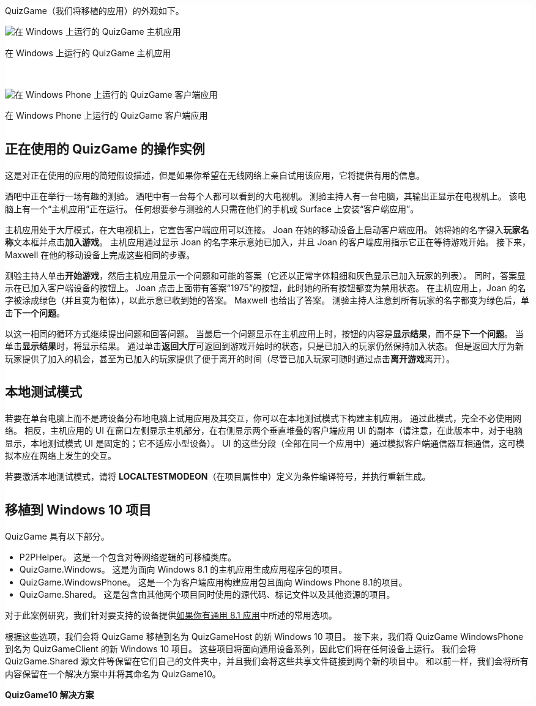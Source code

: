 QuizGame（我们将移植的应用）的外观如下。

![在 Windows 上运行的 QuizGame 主机应用](images/w8x-to-uwp-case-studies/c04-01-win81-how-the-host-app-looks.png)

在 Windows 上运行的 QuizGame 主机应用

 

![在 Windows Phone 上运行的 QuizGame 客户端应用](images/w8x-to-uwp-case-studies/c04-02-wp81-how-the-client-app-looks.png)

在 Windows Phone 上运行的 QuizGame 客户端应用

## <a name="a-walkthrough-of-quizgame-in-use"></a>正在使用的 QuizGame 的操作实例

这是对正在使用的应用的简短假设描述，但是如果你希望在无线网络上亲自试用该应用，它将提供有用的信息。

酒吧中正在举行一场有趣的测验。 酒吧中有一台每个人都可以看到的大电视机。 测验主持人有一台电脑，其输出正显示在电视机上。 该电脑上有一个“主机应用”正在运行。 任何想要参与测验的人只需在他们的手机或 Surface 上安装“客户端应用”。

主机应用处于大厅模式，在大电视机上，它宣告客户端应用可以连接。 Joan 在她的移动设备上启动客户端应用。 她将她的名字键入**玩家名称**文本框并点击**加入游戏**。 主机应用通过显示 Joan 的名字来示意她已加入，并且 Joan 的客户端应用指示它正在等待游戏开始。 接下来，Maxwell 在他的移动设备上完成这些相同的步骤。

测验主持人单击**开始游戏**，然后主机应用显示一个问题和可能的答案（它还以正常字体粗细和灰色显示已加入玩家的列表）。 同时，答案显示在已加入客户端设备的按钮上。 Joan 点击上面带有答案“1975”的按钮，此时她的所有按钮都变为禁用状态。 在主机应用上，Joan 的名字被涂成绿色（并且变为粗体），以此示意已收到她的答案。 Maxwell 也给出了答案。 测验主持人注意到所有玩家的名字都变为绿色后，单击**下一个问题**。

以这一相同的循环方式继续提出问题和回答问题。 当最后一个问题显示在主机应用上时，按钮的内容是**显示结果**，而不是**下一个问题**。 当单击**显示结果**时，将显示结果。 通过单击**返回大厅**可返回到游戏开始时的状态，只是已加入的玩家仍然保持加入状态。 但是返回大厅为新玩家提供了加入的机会，甚至为已加入的玩家提供了便于离开的时间（尽管已加入玩家可随时通过点击**离开游戏**离开）。

## <a name="local-test-mode"></a>本地测试模式

若要在单台电脑上而不是跨设备分布地电脑上试用应用及其交互，你可以在本地测试模式下构建主机应用。 通过此模式，完全不必使用网络。 相反，主机应用的 UI 在窗口左侧显示主机部分，在右侧显示两个垂直堆叠的客户端应用 UI 的副本（请注意，在此版本中，对于电脑显示，本地测试模式 UI 是固定的；它不适应小型设备）。 UI 的这些分段（全部在同一个应用中）通过模拟客户端通信器互相通信，这可模拟本应在网络上发生的交互。

若要激活本地测试模式，请将 **LOCALTESTMODEON**（在项目属性中）定义为条件编译符号，并执行重新生成。

## <a name="porting-to-a-windows10-project"></a>移植到 Windows 10 项目

QuizGame 具有以下部分。

-   P2PHelper。 这是一个包含对等网络逻辑的可移植类库。
-   QuizGame.Windows。 这是为面向 Windows 8.1 的主机应用生成应用程序包的项目。
-   QuizGame.WindowsPhone。 这是一个为客户端应用构建应用包且面向 Windows Phone 8.1的项目。
-   QuizGame.Shared。 这是包含由其他两个项目同时使用的源代码、标记文件以及其他资源的项目。

对于此案例研究，我们针对要支持的设备提供[如果你有通用 8.1 应用](w8x-to-uwp-root.md)中所述的常用选项。

根据这些选项，我们会将 QuizGame 移植到名为 QuizGameHost 的新 Windows 10 项目。 接下来，我们将 QuizGame WindowsPhone 到名为 QuizGameClient 的新 Windows 10 项目。 这些项目将面向通用设备系列，因此它们将在任何设备上运行。 我们会将 QuizGame.Shared 源文件等保留在它们自己的文件夹中，并且我们会将这些共享文件链接到两个新的项目中。 和以前一样，我们会将所有内容保留在一个解决方案中并将其命名为 QuizGame10。

**QuizGame10 解决方案**
